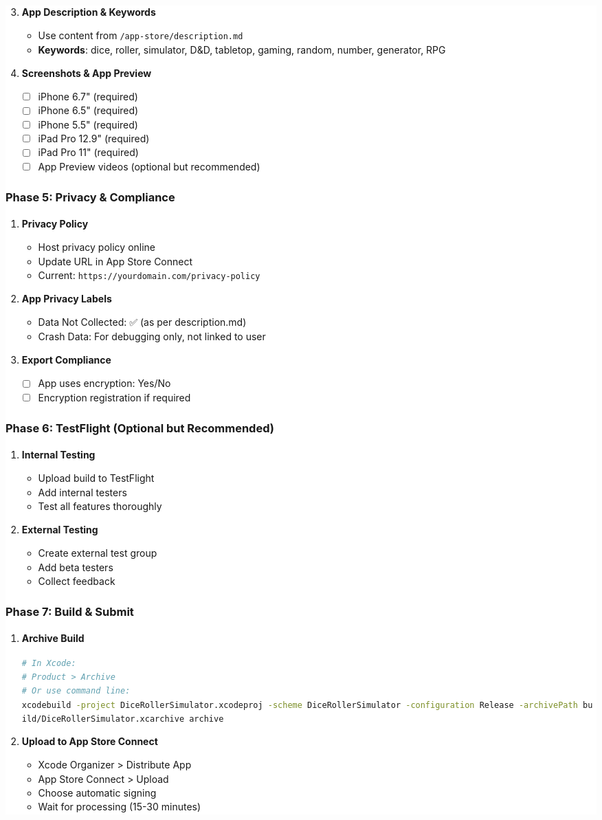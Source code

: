 3. **App Description & Keywords**
   - Use content from `/app-store/description.md`
   - **Keywords**: dice, roller, simulator, D&D, tabletop, gaming, random, number, generator, RPG

4. **Screenshots & App Preview**
   - [ ] iPhone 6.7" (required)
   - [ ] iPhone 6.5" (required)
   - [ ] iPhone 5.5" (required)
   - [ ] iPad Pro 12.9" (required)
   - [ ] iPad Pro 11" (required)
   - [ ] App Preview videos (optional but recommended)

### Phase 5: Privacy & Compliance

1. **Privacy Policy**
   - Host privacy policy online
   - Update URL in App Store Connect
   - Current: `https://yourdomain.com/privacy-policy`

2. **App Privacy Labels**
   - Data Not Collected: ✅ (as per description.md)
   - Crash Data: For debugging only, not linked to user

3. **Export Compliance**
   - [ ] App uses encryption: Yes/No
   - [ ] Encryption registration if required

### Phase 6: TestFlight (Optional but Recommended)

1. **Internal Testing**
   - Upload build to TestFlight
   - Add internal testers
   - Test all features thoroughly

2. **External Testing**
   - Create external test group
   - Add beta testers
   - Collect feedback

### Phase 7: Build & Submit

1. **Archive Build**
   ```bash
   # In Xcode:
   # Product > Archive
   # Or use command line:
   xcodebuild -project DiceRollerSimulator.xcodeproj -scheme DiceRollerSimulator -configuration Release -archivePath build/DiceRollerSimulator.xcarchive archive
   ```

2. **Upload to App Store Connect**
   - Xcode Organizer > Distribute App
   - App Store Connect > Upload
   - Choose automatic signing
   - Wait for processing (15-30 minutes)

